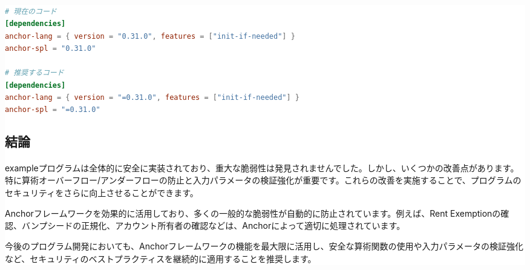 ```toml
# 現在のコード
[dependencies]
anchor-lang = { version = "0.31.0", features = ["init-if-needed"] }
anchor-spl = "0.31.0"

# 推奨するコード
[dependencies]
anchor-lang = { version = "=0.31.0", features = ["init-if-needed"] }
anchor-spl = "=0.31.0"
```

## 結論

exampleプログラムは全体的に安全に実装されており、重大な脆弱性は発見されませんでした。しかし、いくつかの改善点があります。特に算術オーバーフロー/アンダーフローの防止と入力パラメータの検証強化が重要です。これらの改善を実施することで、プログラムのセキュリティをさらに向上させることができます。

Anchorフレームワークを効果的に活用しており、多くの一般的な脆弱性が自動的に防止されています。例えば、Rent Exemptionの確認、バンプシードの正規化、アカウント所有者の確認などは、Anchorによって適切に処理されています。

今後のプログラム開発においても、Anchorフレームワークの機能を最大限に活用し、安全な算術関数の使用や入力パラメータの検証強化など、セキュリティのベストプラクティスを継続的に適用することを推奨します。
